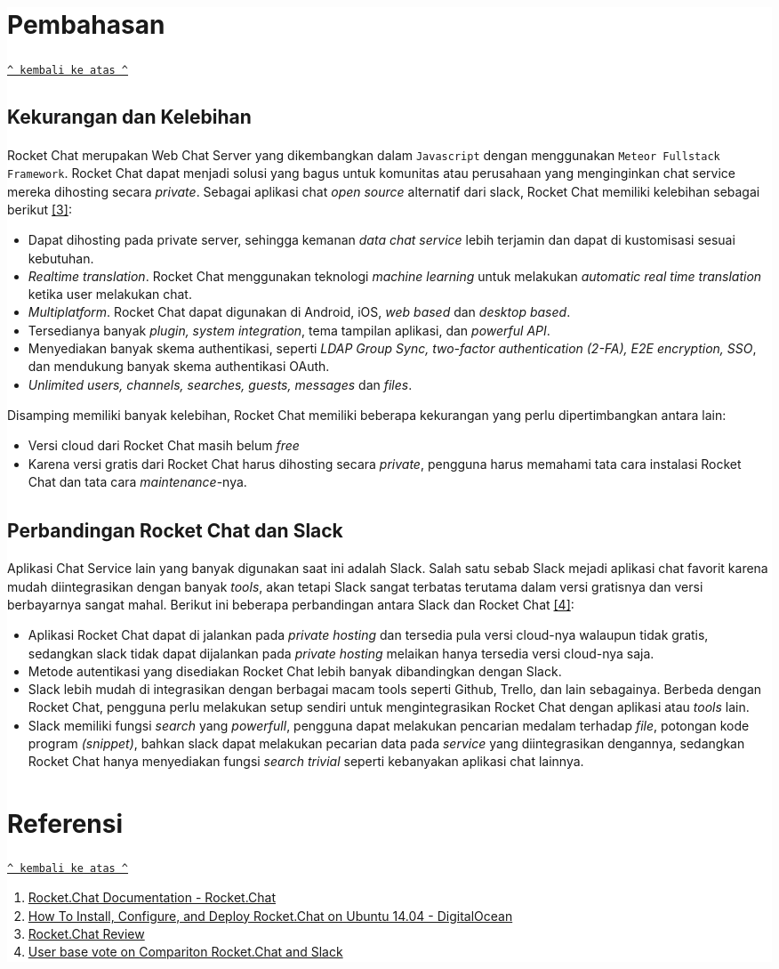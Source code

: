 
# Pembahasan
[`^ kembali ke atas ^`](#home)

## Kekurangan dan Kelebihan
Rocket Chat merupakan Web Chat Server yang dikembangkan dalam <code>Javascript</code> dengan menggunakan <code>Meteor Fullstack Framework</code>. Rocket Chat dapat menjadi solusi yang bagus untuk komunitas atau perusahaan yang menginginkan chat service mereka dihosting secara _private_. Sebagai aplikasi chat _open source_ alternatif dari slack, Rocket Chat memiliki kelebihan sebagai berikut [[3]](#3):

- Dapat dihosting pada private server, sehingga kemanan _data chat service_ lebih terjamin dan dapat di kustomisasi sesuai kebutuhan.
- _Realtime translation_. Rocket Chat menggunakan teknologi _machine learning_ untuk melakukan _automatic real time translation_ ketika user melakukan chat.
- _Multiplatform_. Rocket Chat dapat digunakan di Android, iOS, _web based_ dan _desktop based_.
- Tersedianya banyak _plugin, system integration_, tema tampilan aplikasi, dan _powerful API_.
- Menyediakan banyak skema authentikasi, seperti _LDAP Group Sync, two-factor authentication (2-FA), E2E encryption, SSO_, dan mendukung banyak skema authentikasi OAuth.
- _Unlimited users, channels, searches, guests, messages_ dan _files_.

Disamping memiliki banyak kelebihan, Rocket Chat memiliki beberapa kekurangan yang perlu dipertimbangkan antara lain:
- Versi cloud dari Rocket Chat masih belum _free_
- Karena versi gratis dari Rocket Chat harus dihosting secara _private_, pengguna harus memahami tata cara instalasi Rocket Chat dan tata cara _maintenance_-nya.

## Perbandingan Rocket Chat dan Slack
Aplikasi Chat Service lain yang banyak digunakan saat ini adalah Slack. Salah satu sebab Slack mejadi aplikasi chat favorit karena mudah diintegrasikan dengan banyak _tools_, akan tetapi Slack sangat terbatas terutama dalam versi gratisnya dan versi berbayarnya sangat mahal. Berikut ini beberapa perbandingan antara Slack dan Rocket Chat [[4]](#4):

- Aplikasi Rocket Chat dapat di jalankan pada _private hosting_ dan tersedia pula versi cloud-nya walaupun tidak gratis, sedangkan slack tidak dapat dijalankan pada _private hosting_ melaikan hanya tersedia versi cloud-nya saja.
- Metode autentikasi yang disediakan Rocket Chat lebih banyak dibandingkan dengan Slack.
- Slack lebih mudah di integrasikan dengan berbagai macam tools seperti Github, Trello, dan lain sebagainya. Berbeda dengan Rocket Chat, pengguna perlu melakukan setup sendiri untuk mengintegrasikan Rocket Chat dengan aplikasi atau _tools_ lain.
- Slack memiliki fungsi _search_ yang _powerfull_, pengguna dapat melakukan pencarian medalam terhadap _file_, potongan kode program _(snippet)_, bahkan slack dapat melakukan pecarian data pada _service_ yang diintegrasikan dengannya, sedangkan Rocket Chat hanya menyediakan fungsi _search trivial_ seperti kebanyakan aplikasi chat lainnya.


# Referensi
[`^ kembali ke atas ^`](#home)

1. <a id="1" href="https://docs.rocket.chat">Rocket.Chat Documentation - Rocket.Chat</a> 
2. <a id="2" href="https://www.digitalocean.com/community/tutorials/how-to-install-configure-and-deploy-rocket-chat-on-ubuntu-14-04">How To Install, Configure, and Deploy Rocket.Chat on Ubuntu 14.04 - DigitalOcean</a>
3. <a id="3" href="https://obviate.io/2015/09/25/why-slack-when-you-can-rocket-chat">Rocket.Chat Review</a>
4. <a id="4" href="https://www.slant.co/versus/4553/10600/~slack_vs_rocket-chat">User base vote on Compariton Rocket.Chat and Slack</a>
